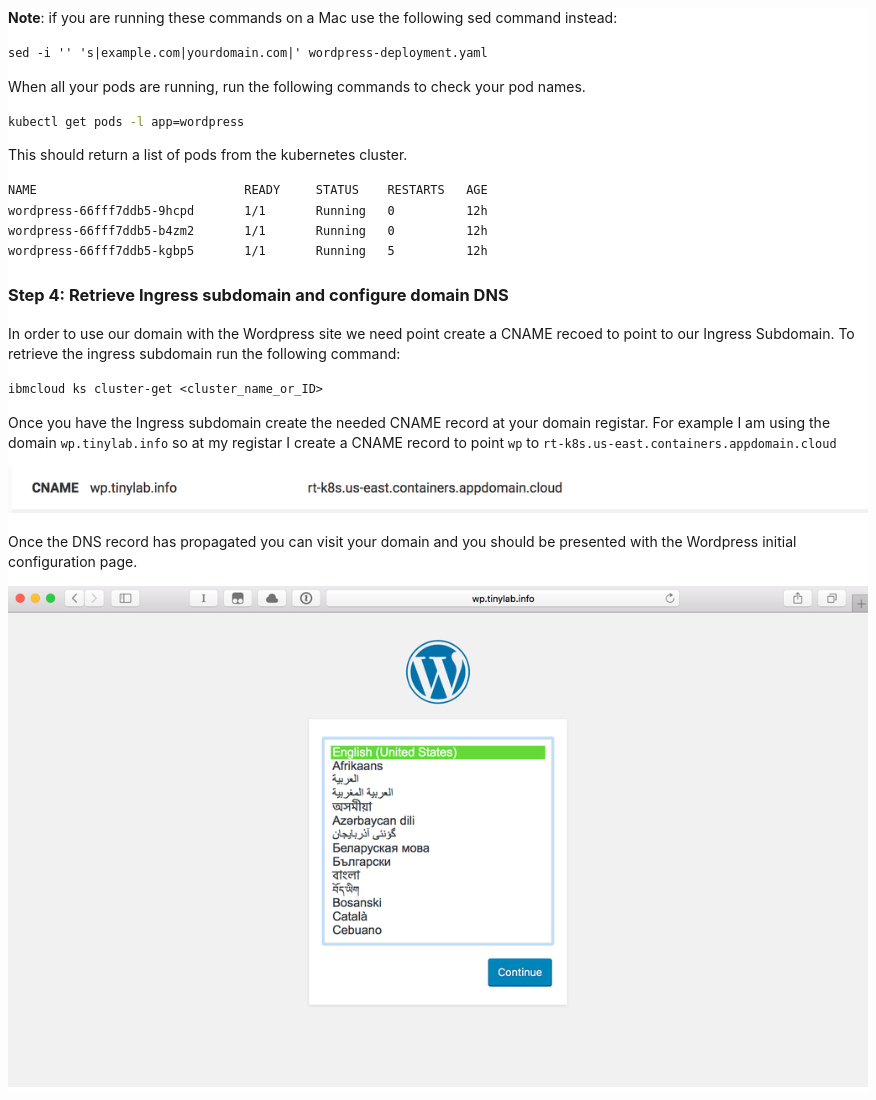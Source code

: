 **Note**: if you are running these commands on a Mac use the following sed command instead:

```
sed -i '' 's|example.com|yourdomain.com|' wordpress-deployment.yaml
```

When all your pods are running, run the following commands to check your pod names.

```bash
kubectl get pods -l app=wordpress
```

This should return a list of pods from the kubernetes cluster.

```bash
NAME                             READY     STATUS    RESTARTS   AGE
wordpress-66fff7ddb5-9hcpd       1/1       Running   0          12h
wordpress-66fff7ddb5-b4zm2       1/1       Running   0          12h
wordpress-66fff7ddb5-kgbp5       1/1       Running   5          12h
```

### Step 4: Retrieve Ingress subdomain and configure domain DNS

In order to use our domain with the Wordpress site we need point create a CNAME recoed to point to our Ingress Subdomain. To retrieve the ingress subdomain run the following command:

```
ibmcloud ks cluster-get <cluster_name_or_ID>
```

Once you have the Ingress subdomain create the needed CNAME record at your domain registar. For example I am using the domain `wp.tinylab.info` so at my registar I create a CNAME record to point `wp` to `rt-k8s.us-east.containers.appdomain.cloud`

![DNS CNAME Record](images/dns_record.png)

Once the DNS record has propagated you can visit your domain and you should be presented with the Wordpress initial configuration page. 

![Wordpress Initial Configuration](images/wordpress_configuration.png)
